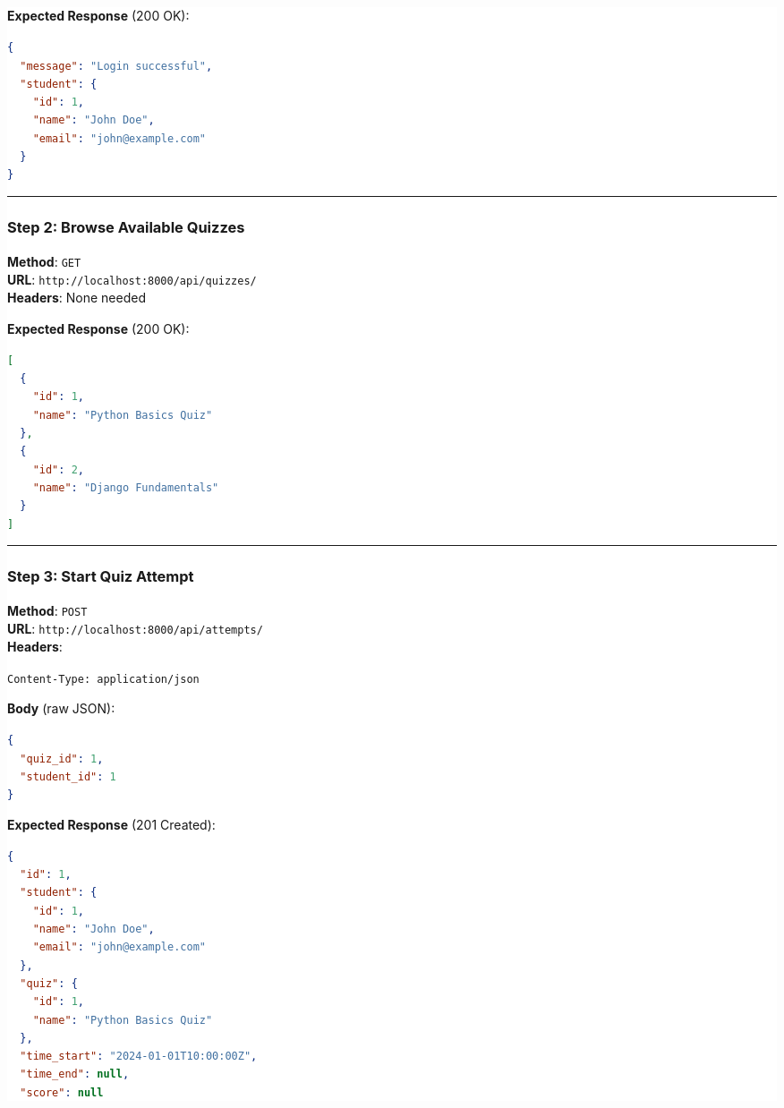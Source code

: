 **Expected Response** (200 OK):
```json
{
  "message": "Login successful",
  "student": {
    "id": 1,
    "name": "John Doe",
    "email": "john@example.com"
  }
}
```

---

### **Step 2: Browse Available Quizzes**
**Method**: `GET`  
**URL**: `http://localhost:8000/api/quizzes/`  
**Headers**: None needed

**Expected Response** (200 OK):
```json
[
  {
    "id": 1,
    "name": "Python Basics Quiz"
  },
  {
    "id": 2,
    "name": "Django Fundamentals"
  }
]
```

---

### **Step 3: Start Quiz Attempt**
**Method**: `POST`  
**URL**: `http://localhost:8000/api/attempts/`  
**Headers**: 
```
Content-Type: application/json
```

**Body** (raw JSON):
```json
{
  "quiz_id": 1,
  "student_id": 1
}
```

**Expected Response** (201 Created):
```json
{
  "id": 1,
  "student": {
    "id": 1,
    "name": "John Doe",
    "email": "john@example.com"
  },
  "quiz": {
    "id": 1,
    "name": "Python Basics Quiz"
  },
  "time_start": "2024-01-01T10:00:00Z",
  "time_end": null,
  "score": null
```